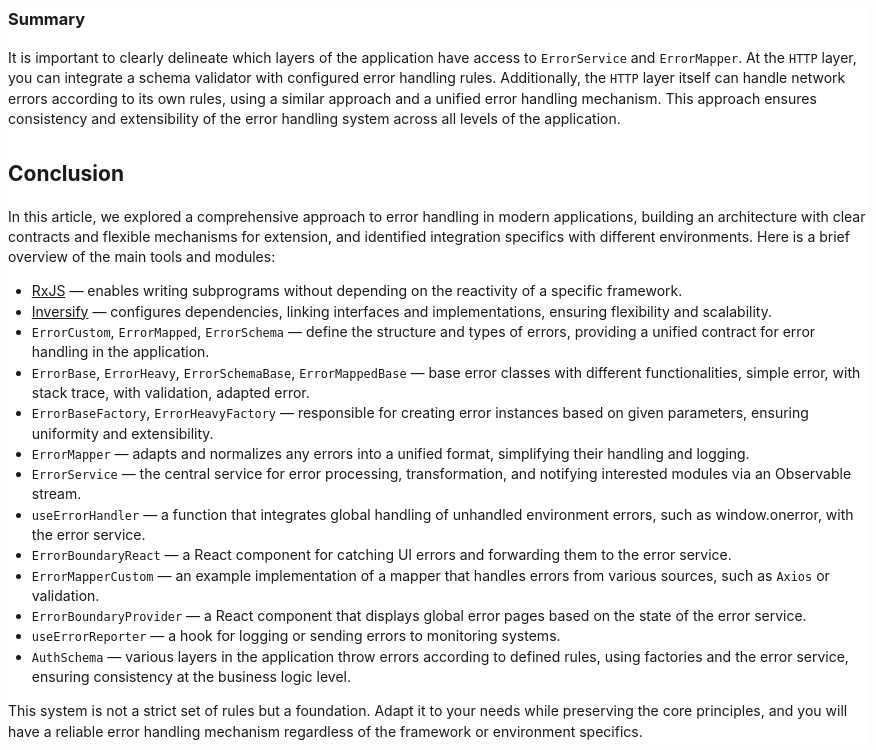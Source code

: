 ### Summary
It is important to clearly delineate which layers of the application have access 
to `ErrorService` and `ErrorMapper`. At the `HTTP` layer, you can integrate a schema validator with configured error handling rules.
Additionally, the `HTTP` layer itself can handle network errors according to its own rules, using a similar approach 
and a unified error handling mechanism. 
This approach ensures consistency and extensibility of the error handling system across all levels of the application.


## Conclusion

In this article, we explored a comprehensive approach to error handling in modern applications, 
building an architecture with clear contracts and flexible mechanisms for extension, and identified integration 
specifics with different environments.
Here is a brief overview of the main tools and modules:

- [RxJS](https://rxjs.dev/) — enables writing subprograms without depending on the reactivity of a specific framework.
- [Inversify](https://inversify.io/) — configures dependencies, linking interfaces and implementations, ensuring flexibility and scalability.
- `ErrorCustom`, `ErrorMapped`, `ErrorSchema` — define the structure and types of errors, providing a unified contract for error handling in the application.
- `ErrorBase`, `ErrorHeavy`, `ErrorSchemaBase`, `ErrorMappedBase` — base error classes with different functionalities, simple error, with stack trace, with validation, adapted error.
- `ErrorBaseFactory`, `ErrorHeavyFactory` — responsible for creating error instances based on given parameters, ensuring uniformity and extensibility.
- `ErrorMapper` — adapts and normalizes any errors into a unified format, simplifying their handling and logging.
- `ErrorService` — the central service for error processing, transformation, and notifying interested modules via an Observable stream.
- `useErrorHandler` — a function that integrates global handling of unhandled environment errors, such as window.onerror, with the error service.
- `ErrorBoundaryReact` — a React component for catching UI errors and forwarding them to the error service.
- `ErrorMapperCustom` — an example implementation of a mapper that handles errors from various sources, such as `Axios` or validation.
- `ErrorBoundaryProvider` — a React component that displays global error pages based on the state of the error service.
- `useErrorReporter` — a hook for logging or sending errors to monitoring systems.
- `AuthSchema` — various layers in the application throw errors according to defined rules, using factories and the error service, ensuring consistency at the business logic level.

This system is not a strict set of rules but a foundation. 
Adapt it to your needs while preserving the core principles, and you will 
have a reliable error handling mechanism regardless of the framework or environment specifics.
